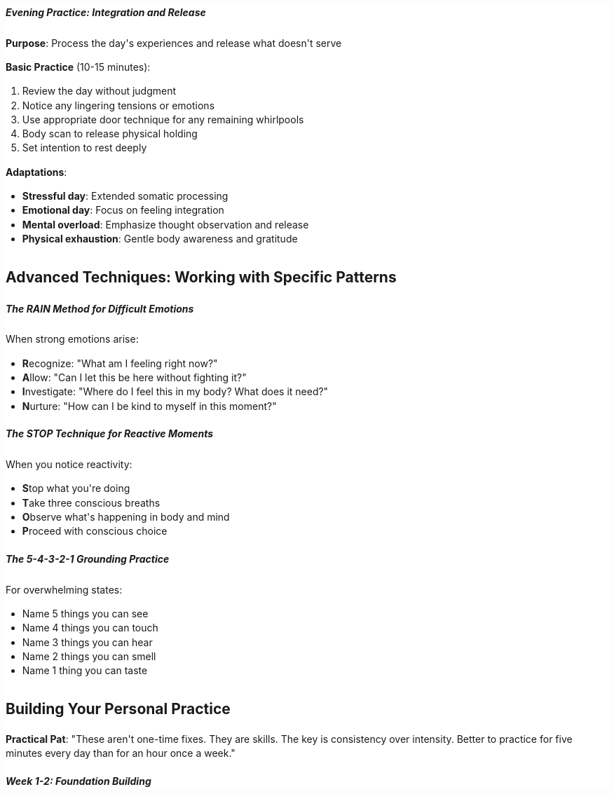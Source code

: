 ##### Evening Practice: Integration and Release

**Purpose**: Process the day's experiences and release what doesn't serve

**Basic Practice** (10-15 minutes):

1. Review the day without judgment
2. Notice any lingering tensions or emotions
3. Use appropriate door technique for any remaining whirlpools
4. Body scan to release physical holding
5. Set intention to rest deeply

**Adaptations**:

- **Stressful day**: Extended somatic processing
- **Emotional day**: Focus on feeling integration
- **Mental overload**: Emphasize thought observation and release
- **Physical exhaustion**: Gentle body awareness and gratitude

## Advanced Techniques: Working with Specific Patterns

##### The RAIN Method for Difficult Emotions

When strong emotions arise:

- **R**ecognize: "What am I feeling right now?"
- **A**llow: "Can I let this be here without fighting it?"
- **I**nvestigate: "Where do I feel this in my body? What does it need?"
- **N**urture: "How can I be kind to myself in this moment?"

##### The STOP Technique for Reactive Moments

When you notice reactivity:

- **S**top what you're doing
- **T**ake three conscious breaths
- **O**bserve what's happening in body and mind
- **P**roceed with conscious choice

##### The 5-4-3-2-1 Grounding Practice

For overwhelming states:

- Name 5 things you can see
- Name 4 things you can touch
- Name 3 things you can hear
- Name 2 things you can smell
- Name 1 thing you can taste

## Building Your Personal Practice

**Practical Pat**: "These aren't one-time fixes. They are skills. The key is consistency over intensity. Better to practice for five minutes every day than for an hour once a week."

##### Week 1-2: Foundation Building
